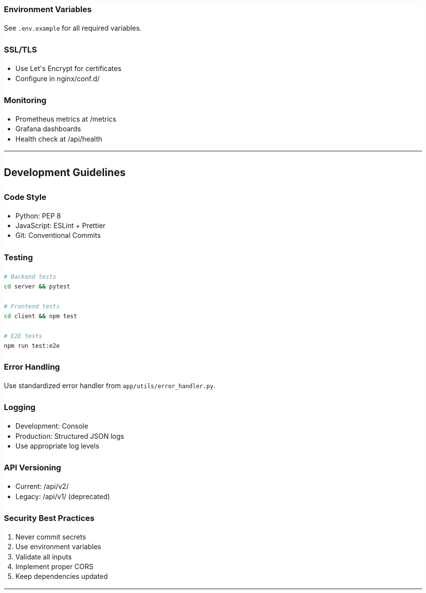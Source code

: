 ### Environment Variables
See `.env.example` for all required variables.

### SSL/TLS
- Use Let's Encrypt for certificates
- Configure in nginx/conf.d/

### Monitoring
- Prometheus metrics at /metrics
- Grafana dashboards
- Health check at /api/health

---

## Development Guidelines

### Code Style
- Python: PEP 8
- JavaScript: ESLint + Prettier
- Git: Conventional Commits

### Testing
```bash
# Backend tests
cd server && pytest

# Frontend tests
cd client && npm test

# E2E tests
npm run test:e2e
```

### Error Handling
Use standardized error handler from `app/utils/error_handler.py`.

### Logging
- Development: Console
- Production: Structured JSON logs
- Use appropriate log levels

### API Versioning
- Current: /api/v2/
- Legacy: /api/v1/ (deprecated)

### Security Best Practices
1. Never commit secrets
2. Use environment variables
3. Validate all inputs
4. Implement proper CORS
5. Keep dependencies updated

---